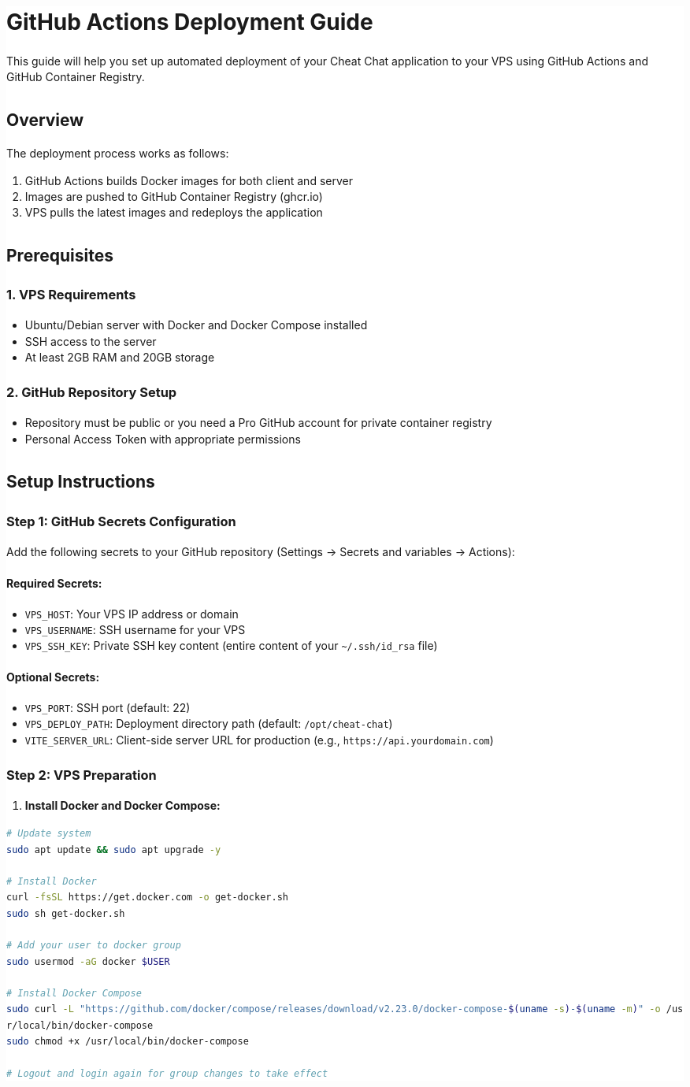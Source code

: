 # GitHub Actions Deployment Guide

This guide will help you set up automated deployment of your Cheat Chat application to your VPS using GitHub Actions and GitHub Container Registry.

## Overview

The deployment process works as follows:
1. GitHub Actions builds Docker images for both client and server
2. Images are pushed to GitHub Container Registry (ghcr.io)
3. VPS pulls the latest images and redeploys the application

## Prerequisites

### 1. VPS Requirements
- Ubuntu/Debian server with Docker and Docker Compose installed
- SSH access to the server
- At least 2GB RAM and 20GB storage

### 2. GitHub Repository Setup
- Repository must be public or you need a Pro GitHub account for private container registry
- Personal Access Token with appropriate permissions

## Setup Instructions

### Step 1: GitHub Secrets Configuration

Add the following secrets to your GitHub repository (Settings → Secrets and variables → Actions):

#### Required Secrets:
- `VPS_HOST`: Your VPS IP address or domain
- `VPS_USERNAME`: SSH username for your VPS
- `VPS_SSH_KEY`: Private SSH key content (entire content of your `~/.ssh/id_rsa` file)

#### Optional Secrets:
- `VPS_PORT`: SSH port (default: 22)
- `VPS_DEPLOY_PATH`: Deployment directory path (default: `/opt/cheat-chat`)
- `VITE_SERVER_URL`: Client-side server URL for production (e.g., `https://api.yourdomain.com`)

### Step 2: VPS Preparation

1. **Install Docker and Docker Compose:**
```bash
# Update system
sudo apt update && sudo apt upgrade -y

# Install Docker
curl -fsSL https://get.docker.com -o get-docker.sh
sudo sh get-docker.sh

# Add your user to docker group
sudo usermod -aG docker $USER

# Install Docker Compose
sudo curl -L "https://github.com/docker/compose/releases/download/v2.23.0/docker-compose-$(uname -s)-$(uname -m)" -o /usr/local/bin/docker-compose
sudo chmod +x /usr/local/bin/docker-compose

# Logout and login again for group changes to take effect
```
